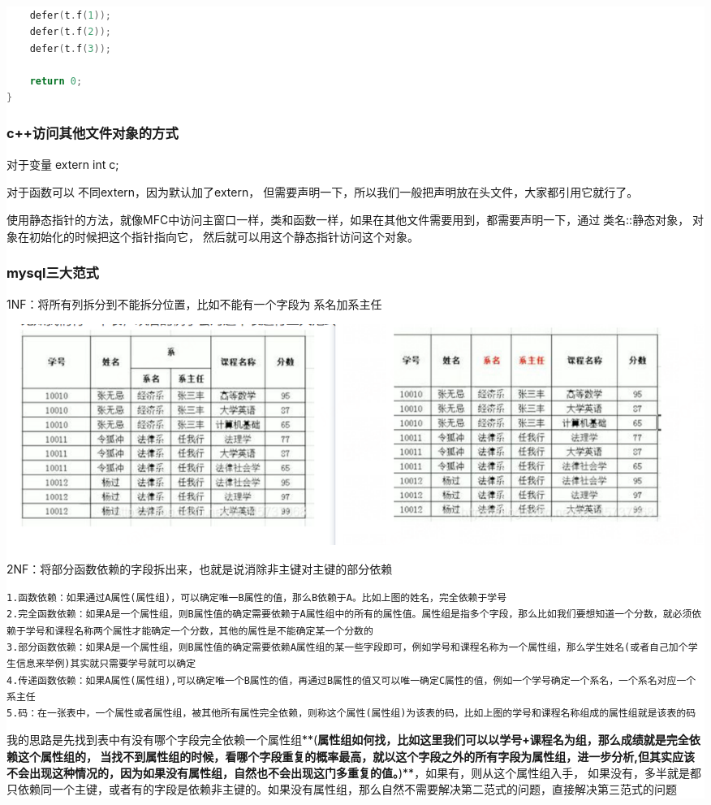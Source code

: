 ~~~c++
	defer(t.f(1));
	defer(t.f(2));
	defer(t.f(3));

	return 0;
}

~~~

### c++访问其他文件对象的方式

对于变量 extern int c;

对于函数可以 不同extern，因为默认加了extern， 但需要声明一下，所以我们一般把声明放在头文件，大家都引用它就行了。

使用静态指针的方法，就像MFC中访问主窗口一样，类和函数一样，如果在其他文件需要用到，都需要声明一下，通过 类名::静态对象，  对象在初始化的时候把这个指针指向它， 然后就可以用这个静态指针访问这个对象。

### mysql三大范式

1NF：将所有列拆分到不能拆分位置，比如不能有一个字段为 系名加系主任

![](../pic/00b5a502ffbe25f5ffaeb9ab18979ac9.png)

2NF：将部分函数依赖的字段拆出来，也就是说消除非主键对主键的部分依赖

~~~
1.函数依赖：如果通过A属性(属性组)，可以确定唯一B属性的值，那么B依赖于A。比如上图的姓名，完全依赖于学号
2.完全函数依赖：如果A是一个属性组，则B属性值的确定需要依赖于A属性组中的所有的属性值。属性组是指多个字段，那么比如我们要想知道一个分数，就必须依赖于学号和课程名称两个属性才能确定一个分数，其他的属性是不能确定某一个分数的
3.部分函数依赖：如果A是一个属性组，则B属性值的确定需要依赖A属性组的某一些字段即可，例如学号和课程名称为一个属性组，那么学生姓名(或者自己加个学生信息来举例)其实就只需要学号就可以确定
4.传递函数依赖：如果A属性(属性组),可以确定唯一个B属性的值，再通过B属性的值又可以唯一确定C属性的值，例如一个学号确定一个系名，一个系名对应一个系主任
5.码：在一张表中，一个属性或者属性组，被其他所有属性完全依赖，则称这个属性(属性组)为该表的码，比如上图的学号和课程名称组成的属性组就是该表的码
~~~

我的思路是先找到表中有没有哪个字段完全依赖一个属性组**(**属性组如何找，比如这里我们可以以学号+课程名为组，那么成绩就是完全依赖这个属性组的， 当找不到属性组的时候，看哪个字段重复的概率最高，就以这个字段之外的所有字段为属性组，进一步分析,但其实应该不会出现这种情况的，因为如果没有属性组，自然也不会出现这门多重复的值。**)**，如果有，则从这个属性组入手， 如果没有，多半就是都只依赖同一个主键，或者有的字段是依赖非主键的。如果没有属性组，那么自然不需要解决第二范式的问题，直接解决第三范式的问题
